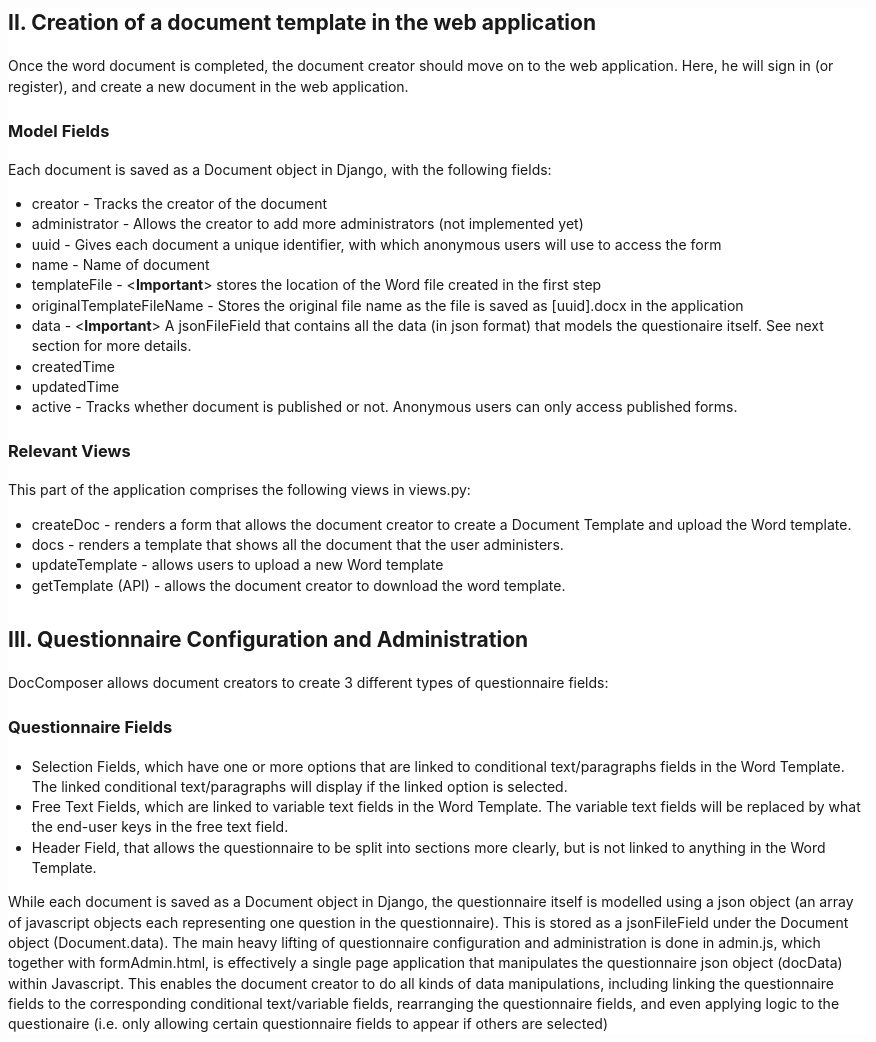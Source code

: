 ## II. Creation of a document template in the web application
Once the word document is completed, the document creator should move on to the web application. Here, he will sign in (or register), and create a new document in the web application.

### Model Fields

Each document is saved as a Document object in Django, with the following fields:

 - creator - Tracks the creator of the document
 - administrator - Allows the creator to add more administrators (not implemented yet)
 - uuid - Gives each document a unique identifier, with which anonymous users will use to access the form
 - name - Name of document
 - templateFile - <**Important**> stores the location of the Word file created in the first step
 - originalTemplateFileName - Stores the original file name as the file is saved as [uuid].docx in the application
 - data - <**Important**> A jsonFileField that contains all the data (in json format) that models the questionaire itself. See next section for more details.
 - createdTime
 - updatedTime
 - active - Tracks whether document is published or not. Anonymous users can only access published forms.

### Relevant Views
 
This part of the application comprises the following views in views.py:
 - createDoc - renders a form that allows the document creator to create a Document Template and upload the Word template.
 - docs - renders a template that shows all the document that the user administers.
 - updateTemplate - allows users to upload a new Word template
 - getTemplate (API) - allows the document creator to download the word template.

## III. Questionnaire Configuration and Administration

DocComposer allows document creators to create 3 different types of questionnaire fields:

### Questionnaire Fields
 - Selection Fields, which have one or more options that are linked to conditional text/paragraphs fields in the Word Template. The linked conditional text/paragraphs will display if the linked option is selected.
 - Free Text Fields, which are linked to variable text fields in the Word Template. The variable text fields will be replaced by what the end-user keys in the free text field.
 - Header Field, that allows the questionnaire to be split into sections more clearly, but is not linked to anything in the Word Template.

While each document is saved as a Document object in Django, the questionnaire itself is modelled using a json object (an array of javascript objects each representing one question in the questionnaire). This is stored as a jsonFileField under the Document object (Document.data). The main heavy lifting of questionnaire configuration and administration is done in admin.js, which together with formAdmin.html, is effectively a single page application that manipulates the questionnaire json object (docData) within Javascript. This enables the document creator to do all kinds of data manipulations, including linking the questionnaire fields to the corresponding conditional text/variable fields, rearranging the questionnaire fields, and even applying logic to the questionaire (i.e. only allowing certain questionnaire fields to appear if others are selected)
